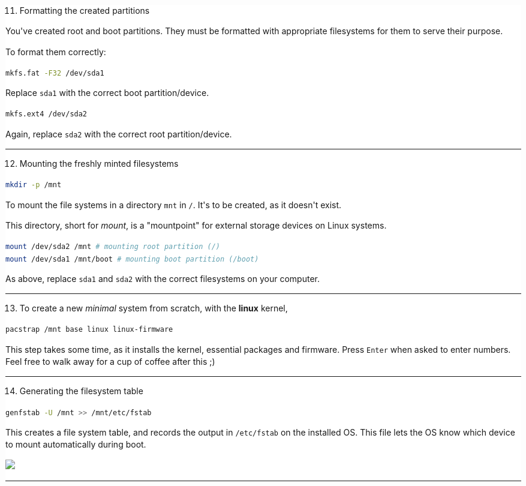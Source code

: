 
11) Formatting the created partitions

You've created root and boot partitions. They must be formatted with appropriate filesystems for them to serve their purpose. 

To format them correctly:

```bash
mkfs.fat -F32 /dev/sda1
```
Replace `sda1` with the correct boot partition/device.

```bash
mkfs.ext4 /dev/sda2
```
Again, replace `sda2` with the correct root partition/device.

---

12) Mounting the freshly minted filesystems

```bash
mkdir -p /mnt
```
To mount the file systems in a directory `mnt` in `/`.
It's to be created, as it doesn't exist.

This directory, short for _mount_, is a "mountpoint" for external storage devices on Linux systems.

```bash
mount /dev/sda2 /mnt # mounting root partition (/)
mount /dev/sda1 /mnt/boot # mounting boot partition (/boot)
```

As above, replace `sda1` and `sda2` with the correct filesystems on your computer.

---

13) To create a new _minimal_ system from scratch, with the **linux** kernel,

```bash
pacstrap /mnt base linux linux-firmware
```

This step takes some time, as it installs the kernel, essential packages and firmware. Press `Enter` when asked to enter numbers. Feel free to walk away for a cup of coffee after this ;)

---

14) Generating the filesystem table

```bash
genfstab -U /mnt >> /mnt/etc/fstab
```

This creates a file system table, and records the output in `/etc/fstab` on the installed OS. This file lets the OS know which device to mount automatically during boot.

![](/ArchInstall/4.jpg)

---
